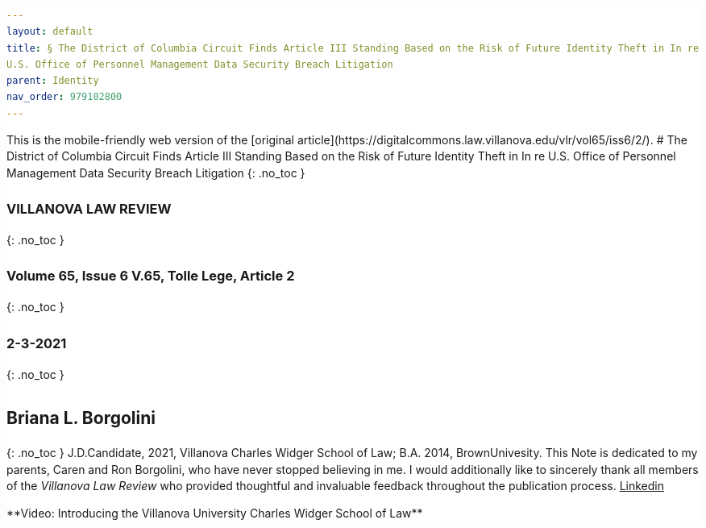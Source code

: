 ```yaml
---
layout: default
title: § The District of Columbia Circuit Finds Article III Standing Based on the Risk of Future Identity Theft in In re U.S. Office of Personnel Management Data Security Breach Litigation 
parent: Identity
nav_order: 979102800 
---
```

<style>
.dont-break-out {
  /* These are technically the same, but use both */
  overflow-wrap: break-word;
  word-wrap: break-word;

  -ms-word-break: break-all;
  /* This is the dangerous one in WebKit, as it breaks things wherever */
  word-break: break-all;
  /* Instead use this non-standard one: */
  word-break: break-word;
}
</style>

<div class="dont-break-out" markdown="1">
This is the mobile-friendly web version of the [original article](https://digitalcommons.law.villanova.edu/vlr/vol65/iss6/2/).
# The District of Columbia Circuit Finds Article III Standing Based on the Risk of Future Identity Theft in In re U.S. Office of Personnel Management Data Security Breach Litigation 
{: .no_toc }

### VILLANOVA LAW REVIEW 
{: .no_toc }
### Volume 65, Issue 6 V.65, Tolle Lege, Article 2 
{: .no_toc }
### 2-3-2021 
{: .no_toc }

## Briana L. Borgolini 
{: .no_toc }
J.D.Candidate, 2021, Villanova Charles Widger School of Law; B.A. 2014, BrownUnivesity. This Note is dedicated to my parents, Caren and Ron Borgolini, who have never stopped believing in me. I would additionally like to sincerely thank all members of the *Villanova Law Review* who provided thoughtful and invaluable feedback throughout the publication process.
[Linkedin](https://www.linkedin.com/in/briana-borgolini-b53835128)

<iframe width="560" height="315" src="https://www.youtube.com/embed/hkg3u3hKmrs" frameborder="0" allow="accelerometer; autoplay; clipboard-write; encrypted-media; gyroscope; picture-in-picture" allowfullscreen></iframe>
**Video: Introducing the Villanova University Charles Widger School of Law**
